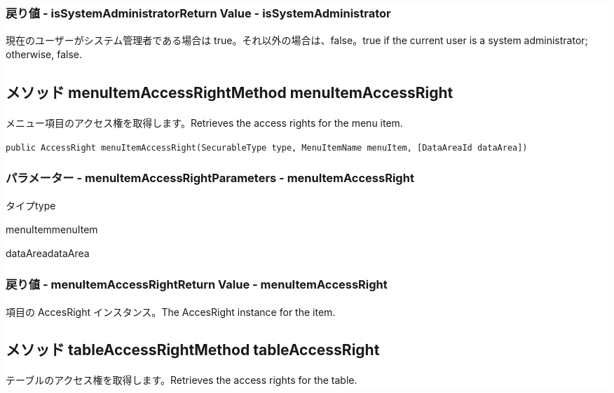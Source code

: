 ### <a name="return-value---issystemadministrator"></a><span data-ttu-id="60940-223">戻り値 - isSystemAdministrator</span><span class="sxs-lookup"><span data-stu-id="60940-223">Return Value - isSystemAdministrator</span></span>

<span data-ttu-id="60940-224">現在のユーザーがシステム管理者である場合は true。それ以外の場合は、false。</span><span class="sxs-lookup"><span data-stu-id="60940-224">true if the current user is a system administrator; otherwise, false.</span></span>

## <a name="method-menuitemaccessright"></a><span data-ttu-id="60940-225">メソッド menuItemAccessRight</span><span class="sxs-lookup"><span data-stu-id="60940-225">Method menuItemAccessRight</span></span>

<span data-ttu-id="60940-226">メニュー項目のアクセス権を取得します。</span><span class="sxs-lookup"><span data-stu-id="60940-226">Retrieves the access rights for the menu item.</span></span>

```xpp
public AccessRight menuItemAccessRight(SecurableType type, MenuItemName menuItem, [DataAreaId dataArea])
```

### <a name="parameters---menuitemaccessright"></a><span data-ttu-id="60940-227">パラメーター - menuItemAccessRight</span><span class="sxs-lookup"><span data-stu-id="60940-227">Parameters - menuItemAccessRight</span></span>

<span data-ttu-id="60940-228">タイプ</span><span class="sxs-lookup"><span data-stu-id="60940-228">type</span></span>  



<span data-ttu-id="60940-229">menuItem</span><span class="sxs-lookup"><span data-stu-id="60940-229">menuItem</span></span>  



<span data-ttu-id="60940-230">dataArea</span><span class="sxs-lookup"><span data-stu-id="60940-230">dataArea</span></span>  

### <a name="return-value---menuitemaccessright"></a><span data-ttu-id="60940-231">戻り値 - menuItemAccessRight</span><span class="sxs-lookup"><span data-stu-id="60940-231">Return Value - menuItemAccessRight</span></span>

<span data-ttu-id="60940-232">項目の AccesRight インスタンス。</span><span class="sxs-lookup"><span data-stu-id="60940-232">The AccesRight instance for the item.</span></span>

## <a name="method-tableaccessright"></a><span data-ttu-id="60940-233">メソッド tableAccessRight</span><span class="sxs-lookup"><span data-stu-id="60940-233">Method tableAccessRight</span></span>

<span data-ttu-id="60940-234">テーブルのアクセス権を取得します。</span><span class="sxs-lookup"><span data-stu-id="60940-234">Retrieves the access rights for the table.</span></span>

